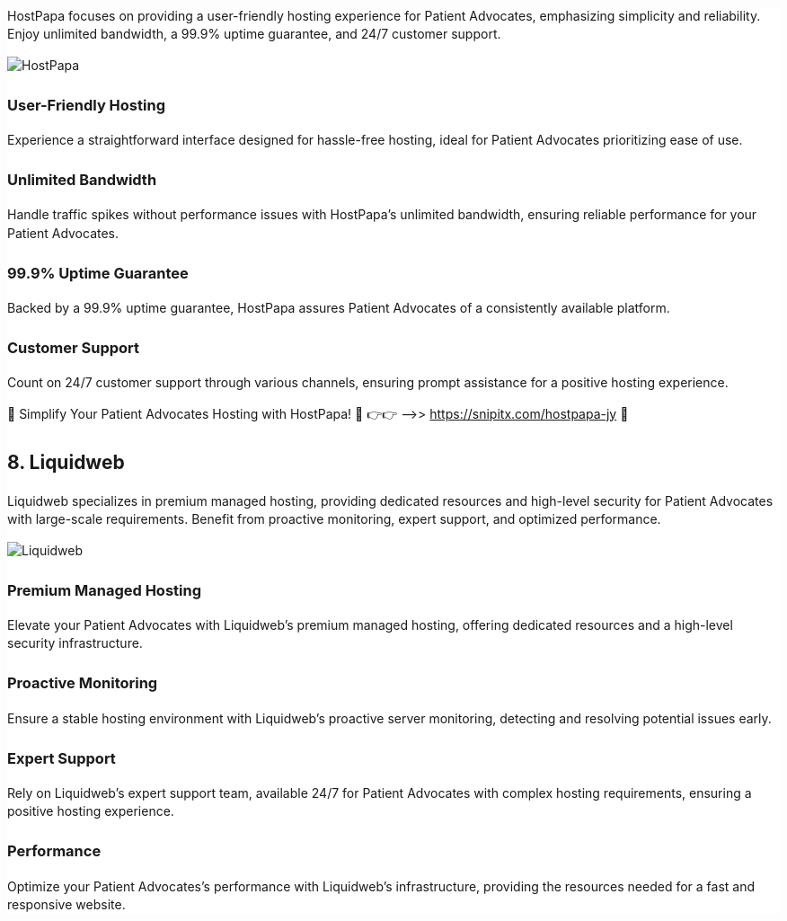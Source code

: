 HostPapa focuses on providing a user-friendly hosting experience for Patient Advocates, emphasizing simplicity and reliability. Enjoy unlimited bandwidth, a 99.9% uptime guarantee, and 24/7 customer support.

![HostPapa](https://i.imgur.com/ouDTkvl.jpeg "HostPapa Hosting")

### User-Friendly Hosting
Experience a straightforward interface designed for hassle-free hosting, ideal for Patient Advocates prioritizing ease of use.

### Unlimited Bandwidth
Handle traffic spikes without performance issues with HostPapa’s unlimited bandwidth, ensuring reliable performance for your Patient Advocates.

### 99.9% Uptime Guarantee
Backed by a 99.9% uptime guarantee, HostPapa assures Patient Advocates of a consistently available platform.

### Customer Support
Count on 24/7 customer support through various channels, ensuring prompt assistance for a positive hosting experience.

🌈 Simplify Your Patient Advocates Hosting with HostPapa! 🚀
👉👉 -->> https://snipitx.com/hostpapa-jy 🚀

## 8. Liquidweb

Liquidweb specializes in premium managed hosting, providing dedicated resources and high-level security for Patient Advocates with large-scale requirements. Benefit from proactive monitoring, expert support, and optimized performance.

![Liquidweb](https://i.imgur.com/4IvT9SC.jpeg "Liquidweb Hosting")

### Premium Managed Hosting
Elevate your Patient Advocates with Liquidweb’s premium managed hosting, offering dedicated resources and a high-level security infrastructure.

### Proactive Monitoring
Ensure a stable hosting environment with Liquidweb’s proactive server monitoring, detecting and resolving potential issues early.

### Expert Support
Rely on Liquidweb’s expert support team, available 24/7 for Patient Advocates with complex hosting requirements, ensuring a positive hosting experience.

### Performance
Optimize your Patient Advocates’s performance with Liquidweb’s infrastructure, providing the resources needed for a fast and responsive website.
